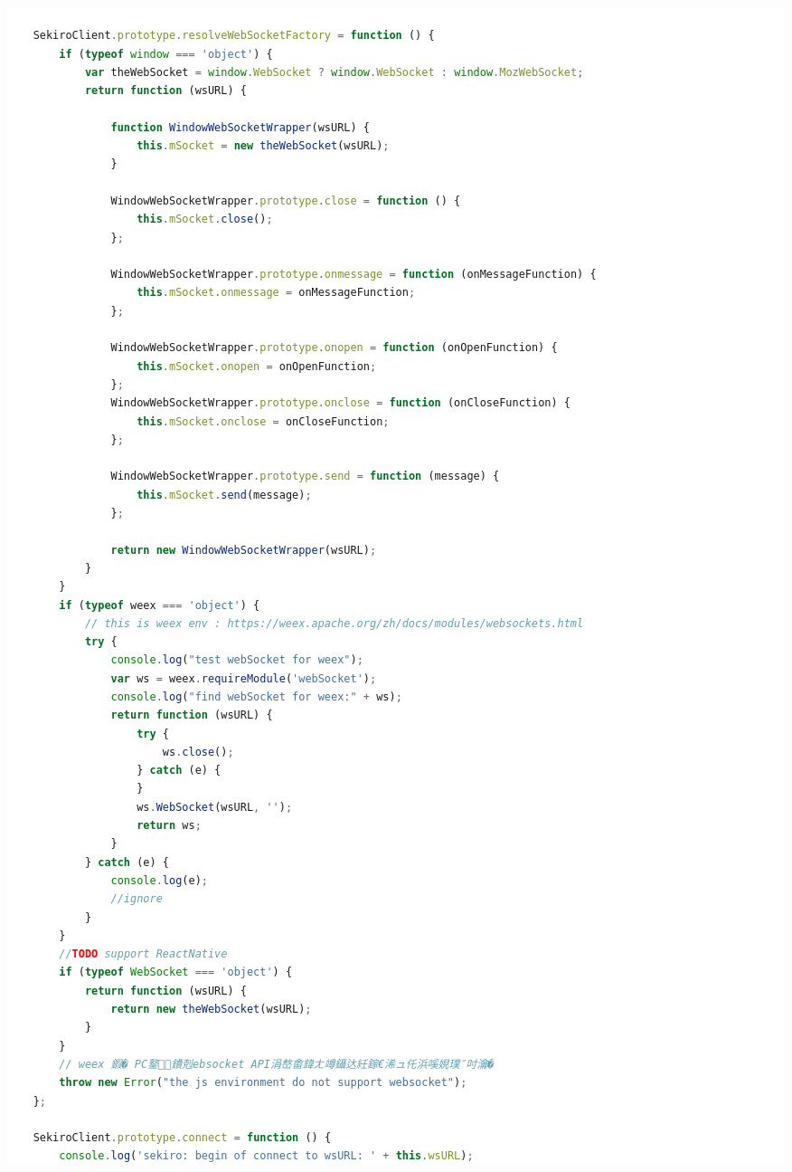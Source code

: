 ```javascript

    SekiroClient.prototype.resolveWebSocketFactory = function () {
        if (typeof window === 'object') {
            var theWebSocket = window.WebSocket ? window.WebSocket : window.MozWebSocket;
            return function (wsURL) {

                function WindowWebSocketWrapper(wsURL) {
                    this.mSocket = new theWebSocket(wsURL);
                }

                WindowWebSocketWrapper.prototype.close = function () {
                    this.mSocket.close();
                };

                WindowWebSocketWrapper.prototype.onmessage = function (onMessageFunction) {
                    this.mSocket.onmessage = onMessageFunction;
                };

                WindowWebSocketWrapper.prototype.onopen = function (onOpenFunction) {
                    this.mSocket.onopen = onOpenFunction;
                };
                WindowWebSocketWrapper.prototype.onclose = function (onCloseFunction) {
                    this.mSocket.onclose = onCloseFunction;
                };

                WindowWebSocketWrapper.prototype.send = function (message) {
                    this.mSocket.send(message);
                };

                return new WindowWebSocketWrapper(wsURL);
            }
        }
        if (typeof weex === 'object') {
            // this is weex env : https://weex.apache.org/zh/docs/modules/websockets.html
            try {
                console.log("test webSocket for weex");
                var ws = weex.requireModule('webSocket');
                console.log("find webSocket for weex:" + ws);
                return function (wsURL) {
                    try {
                        ws.close();
                    } catch (e) {
                    }
                    ws.WebSocket(wsURL, '');
                    return ws;
                }
            } catch (e) {
                console.log(e);
                //ignore
            }
        }
        //TODO support ReactNative
        if (typeof WebSocket === 'object') {
            return function (wsURL) {
                return new theWebSocket(wsURL);
            }
        }
        // weex 鍜� PC鐜鐨剋ebsocket API涓嶅畬鍏ㄤ竴鑷达紝鎵€浠ュ仛浜嗘娊璞″吋瀹�
        throw new Error("the js environment do not support websocket");
    };

    SekiroClient.prototype.connect = function () {
        console.log('sekiro: begin of connect to wsURL: ' + this.wsURL);
```
